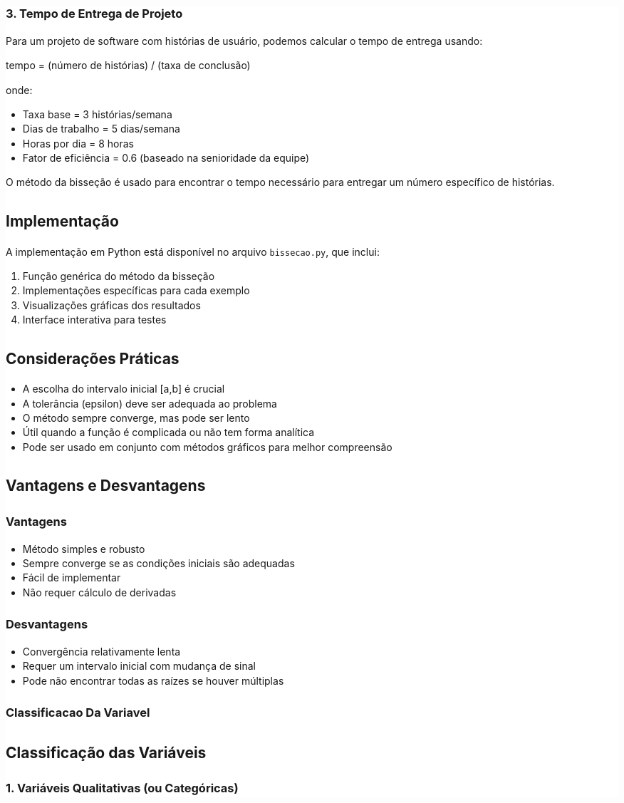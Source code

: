 ### 3. Tempo de Entrega de Projeto

Para um projeto de software com histórias de usuário, podemos calcular o tempo de entrega usando:

tempo = (número de histórias) / (taxa de conclusão)

onde:
- Taxa base = 3 histórias/semana
- Dias de trabalho = 5 dias/semana
- Horas por dia = 8 horas
- Fator de eficiência = 0.6 (baseado na senioridade da equipe)

O método da bisseção é usado para encontrar o tempo necessário para entregar um número específico de histórias.

## Implementação

A implementação em Python está disponível no arquivo `bissecao.py`, que inclui:

1. Função genérica do método da bisseção
2. Implementações específicas para cada exemplo
3. Visualizações gráficas dos resultados
4. Interface interativa para testes

## Considerações Práticas

- A escolha do intervalo inicial [a,b] é crucial
- A tolerância (epsilon) deve ser adequada ao problema
- O método sempre converge, mas pode ser lento
- Útil quando a função é complicada ou não tem forma analítica
- Pode ser usado em conjunto com métodos gráficos para melhor compreensão

## Vantagens e Desvantagens

### Vantagens
- Método simples e robusto
- Sempre converge se as condições iniciais são adequadas
- Fácil de implementar
- Não requer cálculo de derivadas

### Desvantagens
- Convergência relativamente lenta
- Requer um intervalo inicial com mudança de sinal
- Pode não encontrar todas as raízes se houver múltiplas

### Classificacao Da Variavel

## Classificação das Variáveis

### 1. Variáveis Qualitativas (ou Categóricas)

